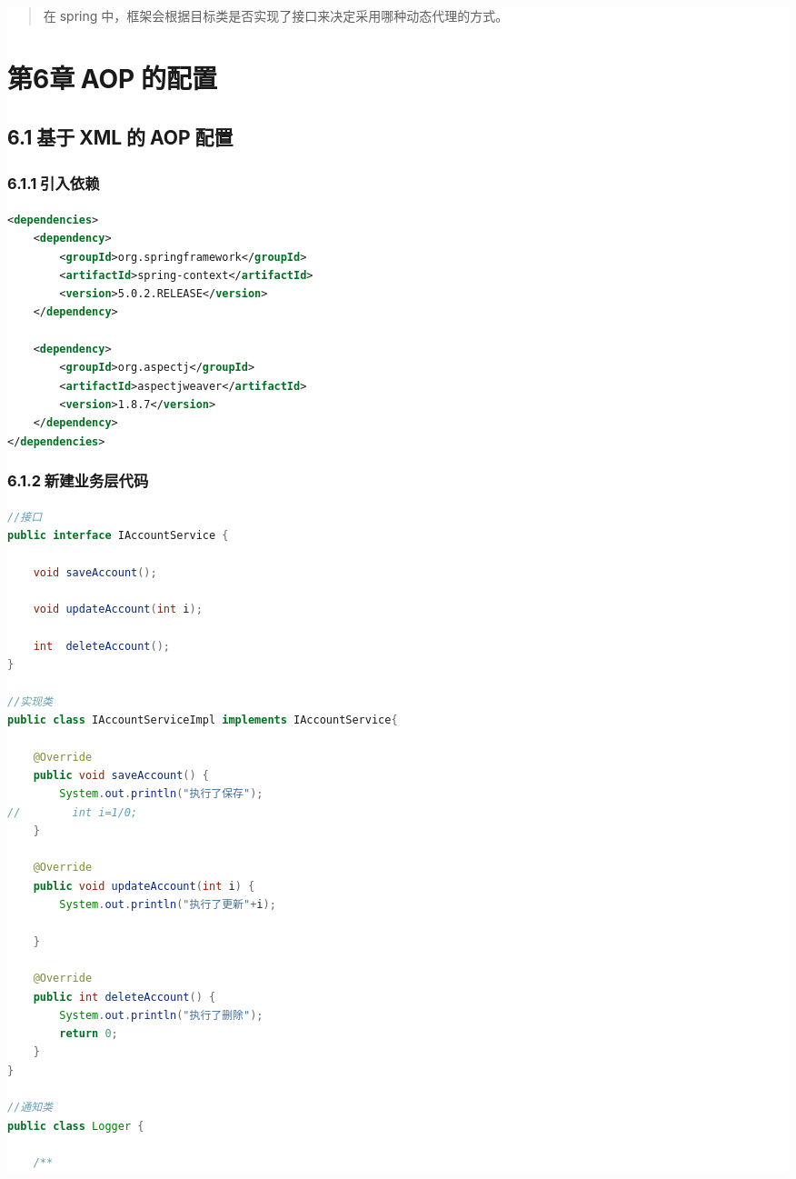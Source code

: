 > 在 spring 中，框架会根据目标类是否实现了接口来决定采用哪种动态代理的方式。  

# 第6章  AOP 的配置

## 6.1 基于 XML 的 AOP 配置  

### 6.1.1 引入依赖

```xml
<dependencies>
    <dependency>
        <groupId>org.springframework</groupId>
        <artifactId>spring-context</artifactId>
        <version>5.0.2.RELEASE</version>
    </dependency>

    <dependency>
        <groupId>org.aspectj</groupId>
        <artifactId>aspectjweaver</artifactId>
        <version>1.8.7</version>
    </dependency>
</dependencies>
```

### 6.1.2 新建业务层代码

```java
//接口
public interface IAccountService {

    void saveAccount();

    void updateAccount(int i);

    int  deleteAccount();
}

//实现类
public class IAccountServiceImpl implements IAccountService{

    @Override
    public void saveAccount() {
        System.out.println("执行了保存");
//        int i=1/0;
    }

    @Override
    public void updateAccount(int i) {
        System.out.println("执行了更新"+i);

    }

    @Override
    public int deleteAccount() {
        System.out.println("执行了删除");
        return 0;
    }
}

//通知类
public class Logger {

    /**
```